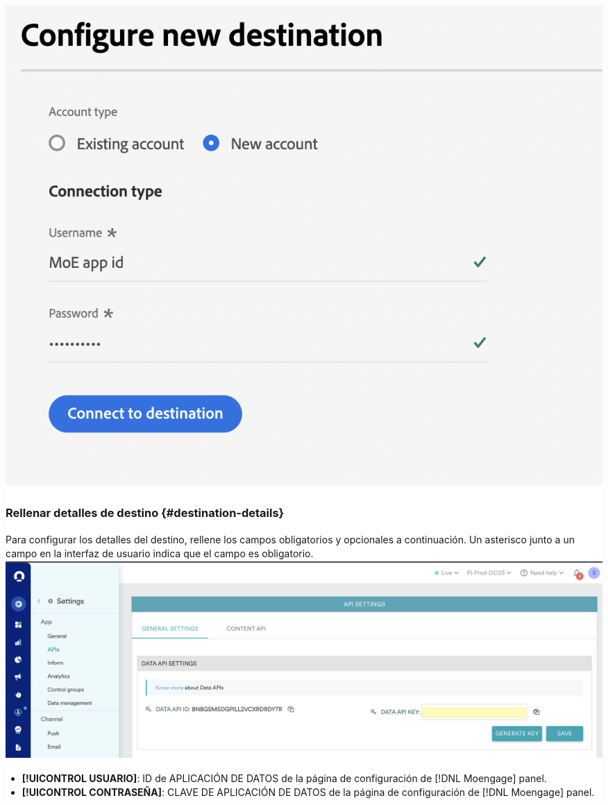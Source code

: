 ![Autenticación de destino de Moengage](../../assets/catalog/mobile-engagement/moengage/authentication.png)

### Rellenar detalles de destino {#destination-details}

Para configurar los detalles del destino, rellene los campos obligatorios y opcionales a continuación. Un asterisco junto a un campo en la interfaz de usuario indica que el campo es obligatorio.
![Autenticación de destino de Moengage](../../assets/catalog/mobile-engagement/moengage/settings.png)
* **[!UICONTROL USUARIO]**: ID de APLICACIÓN DE DATOS de la página de configuración de [!DNL Moengage] panel.
* **[!UICONTROL CONTRASEÑA]**: CLAVE DE APLICACIÓN DE DATOS de la página de configuración de [!DNL Moengage] panel.
